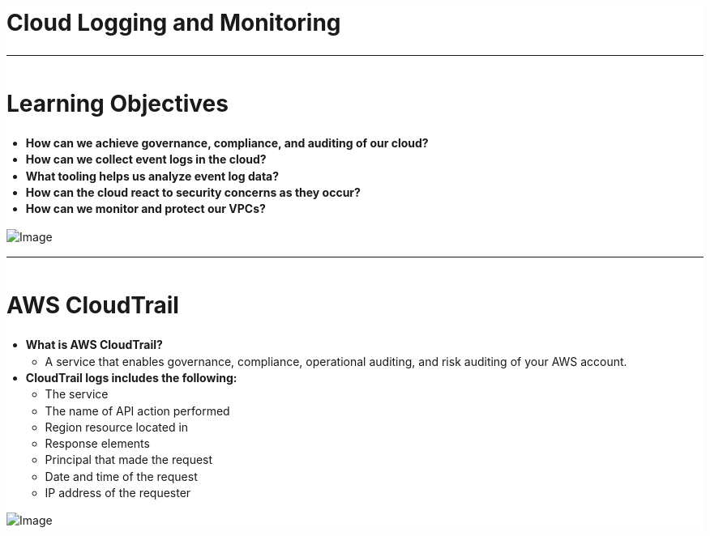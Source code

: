 

# Cloud Logging and Monitoring

---


# Learning Objectives

<div>

<div>

- &shy;**How can we achieve governance, compliance, and auditing of our cloud?**
- &shy;**How can we collect event logs in the cloud?**
- &shy;**What tooling helps us analyze event log data?**
- &shy;**How can the cloud react to security concerns as they occur?**
- &shy;**How can we monitor and protect our VPCs?**

</div>

<div>

![Image](/ops-401-cybersecurity-guide/curriculum/class-18/slides/assets/18_03.png)

</div>

</div>

---


# AWS CloudTrail

<div>

<div>

- &shy;**What is AWS CloudTrail?**
  - A service that enables governance, compliance, operational auditing, and risk auditing of your AWS account.
- &shy;**CloudTrail logs includes the following:**
  - The service 
  - The name of API action performed 
  - Region resource located in 
  - Response elements 
  - Principal that made the request 
  - Date and time of the request 
  - IP address of the requester 

</div>

<div>

![Image](/ops-401-cybersecurity-guide/curriculum/class-18/slides/assets/18_04.png)

